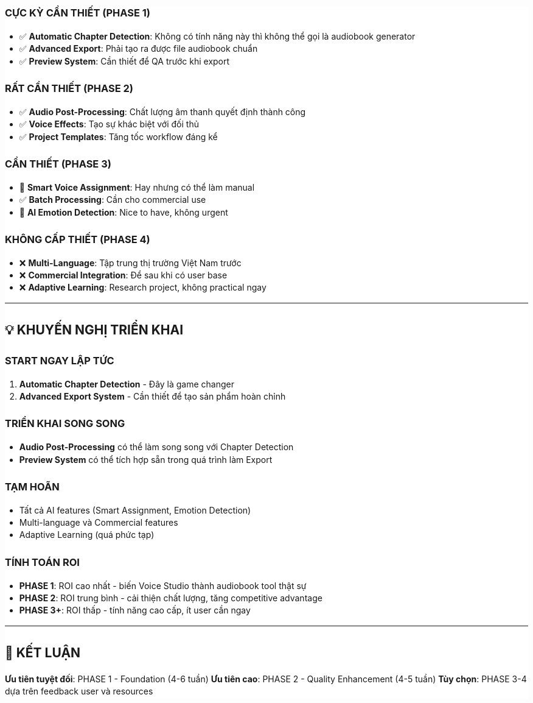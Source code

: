 ### **CỰC KỲ CẦN THIẾT (PHASE 1)**
- ✅ **Automatic Chapter Detection**: Không có tính năng này thì không thể gọi là audiobook generator
- ✅ **Advanced Export**: Phải tạo ra được file audiobook chuẩn
- ✅ **Preview System**: Cần thiết để QA trước khi export

### **RẤT CẦN THIẾT (PHASE 2)**
- ✅ **Audio Post-Processing**: Chất lượng âm thanh quyết định thành công
- ✅ **Voice Effects**: Tạo sự khác biệt với đối thủ
- ✅ **Project Templates**: Tăng tốc workflow đáng kể

### **CẦN THIẾT (PHASE 3)**
- 🤔 **Smart Voice Assignment**: Hay nhưng có thể làm manual
- ✅ **Batch Processing**: Cần cho commercial use
- 🤔 **AI Emotion Detection**: Nice to have, không urgent

### **KHÔNG CẤP THIẾT (PHASE 4)**
- ❌ **Multi-Language**: Tập trung thị trường Việt Nam trước
- ❌ **Commercial Integration**: Để sau khi có user base
- ❌ **Adaptive Learning**: Research project, không practical ngay

---

## 💡 KHUYẾN NGHỊ TRIỂN KHAI

### **START NGAY LẬP TỨC**
1. **Automatic Chapter Detection** - Đây là game changer
2. **Advanced Export System** - Cần thiết để tạo sản phẩm hoàn chỉnh

### **TRIỂN KHAI SONG SONG**
- **Audio Post-Processing** có thể làm song song với Chapter Detection
- **Preview System** có thể tích hợp sẵn trong quá trình làm Export

### **TẠM HOÃN**
- Tất cả AI features (Smart Assignment, Emotion Detection)
- Multi-language và Commercial features
- Adaptive Learning (quá phức tạp)

### **TÍNH TOÁN ROI**
- **PHASE 1**: ROI cao nhất - biến Voice Studio thành audiobook tool thật sự
- **PHASE 2**: ROI trung bình - cải thiện chất lượng, tăng competitive advantage  
- **PHASE 3+**: ROI thấp - tính năng cao cấp, ít user cần ngay

---

## 📝 KẾT LUẬN

**Ưu tiên tuyệt đối**: PHASE 1 - Foundation (4-6 tuần)
**Ưu tiên cao**: PHASE 2 - Quality Enhancement (4-5 tuần)
**Tùy chọn**: PHASE 3-4 dựa trên feedback user và resources
